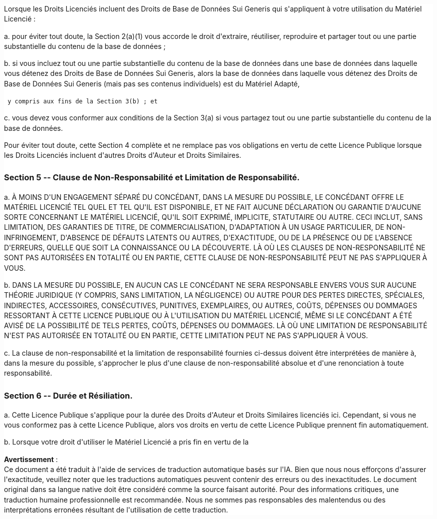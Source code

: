 Lorsque les Droits Licenciés incluent des Droits de Base de Données Sui Generis qui s'appliquent à votre utilisation du Matériel Licencié :

  a. pour éviter tout doute, la Section 2(a)(1) vous accorde le droit d'extraire, réutiliser, reproduire et partager tout ou une partie substantielle du contenu de la base de données ;

  b. si vous incluez tout ou une partie substantielle du contenu de la base de données dans une base de données dans laquelle vous détenez des Droits de Base de Données Sui Generis, alors la base de données dans laquelle vous détenez des Droits de Base de Données Sui Generis (mais pas ses contenus individuels) est du Matériel Adapté,

     y compris aux fins de la Section 3(b) ; et

  c. vous devez vous conformer aux conditions de la Section 3(a) si vous partagez tout ou une partie substantielle du contenu de la base de données.

Pour éviter tout doute, cette Section 4 complète et ne remplace pas vos obligations en vertu de cette Licence Publique lorsque les Droits Licenciés incluent d'autres Droits d'Auteur et Droits Similaires.

### Section 5 -- Clause de Non-Responsabilité et Limitation de Responsabilité.

  a. À MOINS D'UN ENGAGEMENT SÉPARÉ DU CONCÉDANT, DANS LA MESURE DU POSSIBLE, LE CONCÉDANT OFFRE LE MATÉRIEL LICENCIÉ TEL QUEL ET TEL QU'IL EST DISPONIBLE, ET NE FAIT AUCUNE DÉCLARATION OU GARANTIE D'AUCUNE SORTE CONCERNANT LE MATÉRIEL LICENCIÉ, QU'IL SOIT EXPRIMÉ, IMPLICITE, STATUTAIRE OU AUTRE. CECI INCLUT, SANS LIMITATION, DES GARANTIES DE TITRE, DE COMMERCIALISATION, D'ADAPTATION À UN USAGE PARTICULIER, DE NON-INFRINGEMENT, D'ABSENCE DE DÉFAUTS LATENTS OU AUTRES, D'EXACTITUDE, OU DE LA PRÉSENCE OU DE L'ABSENCE D'ERREURS, QUELLE QUE SOIT LA CONNAISSANCE OU LA DÉCOUVERTE. LÀ OÙ LES CLAUSES DE NON-RESPONSABILITÉ NE SONT PAS AUTORISÉES EN TOTALITÉ OU EN PARTIE, CETTE CLAUSE DE NON-RESPONSABILITÉ PEUT NE PAS S'APPLIQUER À VOUS.

  b. DANS LA MESURE DU POSSIBLE, EN AUCUN CAS LE CONCÉDANT NE SERA RESPONSABLE ENVERS VOUS SUR AUCUNE THÉORIE JURIDIQUE (Y COMPRIS, SANS LIMITATION, LA NÉGLIGENCE) OU AUTRE POUR DES PERTES DIRECTES, SPÉCIALES, INDIRECTES, ACCESSOIRES, CONSÉCUTIVES, PUNITIVES, EXEMPLAIRES, OU AUTRES, COÛTS, DÉPENSES OU DOMMAGES RESSORTANT À CETTE LICENCE PUBLIQUE OU À L'UTILISATION DU MATÉRIEL LICENCIÉ, MÊME SI LE CONCÉDANT A ÉTÉ AVISÉ DE LA POSSIBILITÉ DE TELS PERTES, COÛTS, DÉPENSES OU DOMMAGES. LÀ OÙ UNE LIMITATION DE RESPONSABILITÉ N'EST PAS AUTORISÉE EN TOTALITÉ OU EN PARTIE, CETTE LIMITATION PEUT NE PAS S'APPLIQUER À VOUS.

  c. La clause de non-responsabilité et la limitation de responsabilité fournies ci-dessus doivent être interprétées de manière à, dans la mesure du possible, s'approcher le plus d'une clause de non-responsabilité absolue et d'une renonciation à toute responsabilité.

### Section 6 -- Durée et Résiliation.

  a. Cette Licence Publique s'applique pour la durée des Droits d'Auteur et Droits Similaires licenciés ici. Cependant, si vous ne vous conformez pas à cette Licence Publique, alors vos droits en vertu de cette Licence Publique prennent fin automatiquement.

  b. Lorsque votre droit d'utiliser le Matériel Licencié a pris fin en vertu de la

**Avertissement** :  
Ce document a été traduit à l'aide de services de traduction automatique basés sur l'IA. Bien que nous nous efforçons d'assurer l'exactitude, veuillez noter que les traductions automatiques peuvent contenir des erreurs ou des inexactitudes. Le document original dans sa langue native doit être considéré comme la source faisant autorité. Pour des informations critiques, une traduction humaine professionnelle est recommandée. Nous ne sommes pas responsables des malentendus ou des interprétations erronées résultant de l'utilisation de cette traduction.